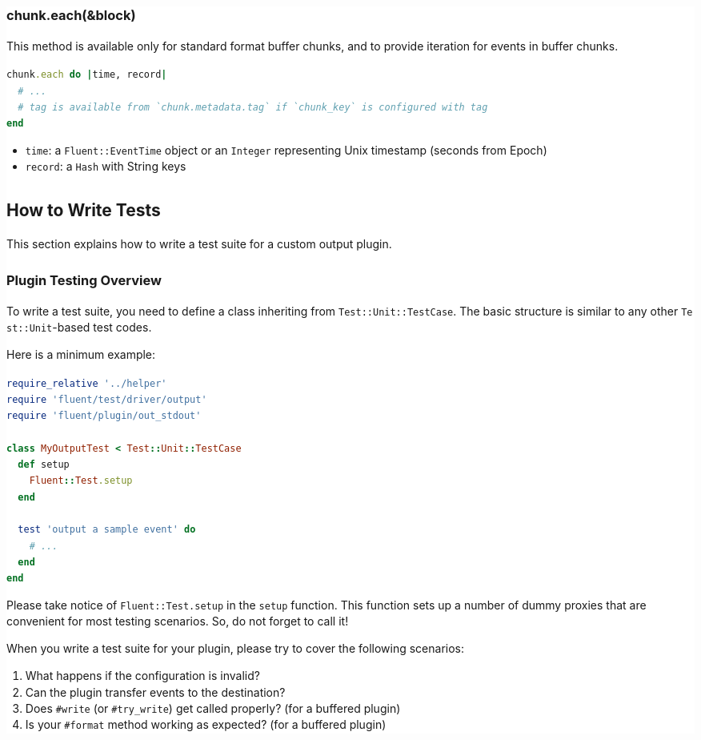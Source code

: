 
### chunk.each(&block)

This method is available only for standard format buffer chunks, and to
provide iteration for events in buffer chunks.

```rb
chunk.each do |time, record|
  # ...
  # tag is available from `chunk.metadata.tag` if `chunk_key` is configured with tag
end
```

- `time`: a `Fluent::EventTime` object or an `Integer` representing Unix
  timestamp (seconds from Epoch)
- `record`: a `Hash` with String keys


## How to Write Tests

This section explains how to write a test suite for a custom output plugin.


### Plugin Testing Overview

To write a test suite, you need to define a class inheriting from
`Test::Unit::TestCase`. The basic structure is similar to any other
`Test::Unit`-based test codes.

Here is a minimum example:

```rb
require_relative '../helper'
require 'fluent/test/driver/output'
require 'fluent/plugin/out_stdout'

class MyOutputTest < Test::Unit::TestCase
  def setup
    Fluent::Test.setup
  end

  test 'output a sample event' do
    # ...
  end
end
```

Please take notice of `Fluent::Test.setup` in the `setup` function. This
function sets up a number of dummy proxies that are convenient for most testing
scenarios. So, do not forget to call it!

When you write a test suite for your plugin, please try to cover the following
scenarios:

1.  What happens if the configuration is invalid?
2.  Can the plugin transfer events to the destination?
3.  Does `#write` (or `#try_write`) get called properly? (for a buffered plugin)
4.  Is your `#format` method working as expected? (for a buffered plugin)

